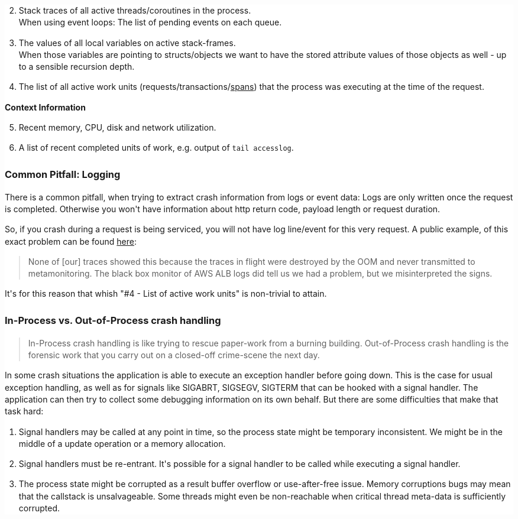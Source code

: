 2. Stack traces of all active threads/coroutines in the process.  
   When using event loops: The list of pending events on each queue.

3. The values of all local variables on active stack-frames.  
   When those variables are pointing to structs/objects we want to have the stored attribute values of
   those objects as well - up to a sensible recursion depth.

4. The list of all active work units
   (requests/transactions/[spans](https://github.com/opentracing/specification/blob/master/specification.md))
   that the process was executing at the time of the request.

**Context Information**

5. Recent memory, CPU, disk and network utilization.

6. A list of recent completed units of work, e.g. output of `tail accesslog`.

### Common Pitfall: Logging

There is a common pitfall, when trying to extract crash information from logs or event data:
Logs are only written once the request is completed.
Otherwise you won't have information about http return code, payload length or request duration.

So, if you crash during a request is being serviced, you will not have log line/event for this very request.
A public example, of this exact problem can be found [here](https://twitter.com/lizthegrey/status/1192178908982104067):

> None of [our] traces showed this because the traces in flight were destroyed by the OOM and never
> transmitted to metamonitoring.  The black box monitor of AWS ALB logs did tell us we had a
> problem, but we misinterpreted the signs.

It's for this reason that whish "#4 - List of active work units" is non-trivial to attain.

### In-Process vs. Out-of-Process crash handling

> In-Process crash handling is like trying to rescue paper-work from a burning building.
> Out-of-Process crash handling is the forensic work that you carry out on a closed-off crime-scene
> the next day.

In some crash situations the application is able to execute an exception handler before going down.
This is the case for usual exception handling, as well as for signals like SIGABRT, SIGSEGV, SIGTERM
that can be hooked with a signal handler.
The application can then try to collect some debugging information on its own behalf. But there
are some difficulties that make that task hard:

1. Signal handlers may be called at any point in time, so the process state might be temporary
   inconsistent. We might be in the middle of a update operation or a memory allocation.

2. Signal handlers must be re-entrant. It's possible for a signal handler to be called while
   executing a signal handler.

2. The process state might be corrupted as a result buffer overflow or use-after-free issue.  Memory
   corruptions bugs may mean that the callstack is unsalvageable. Some threads might even be
   non-reachable when critical thread meta-data is sufficiently corrupted.
